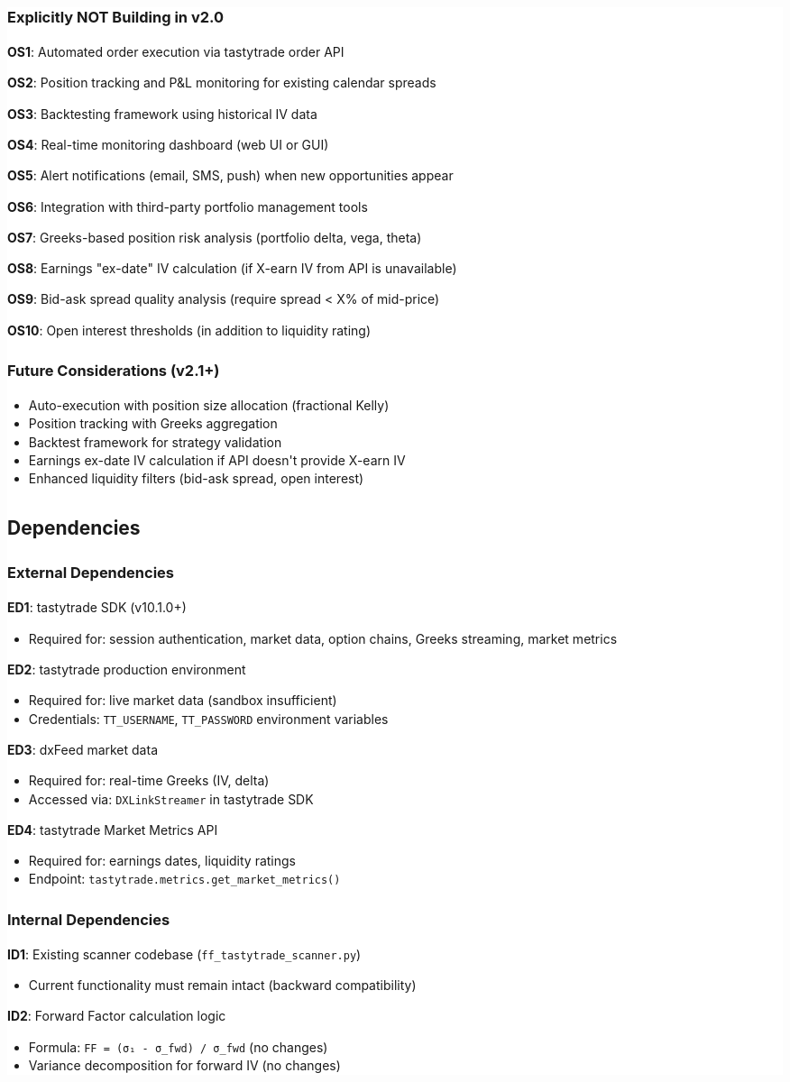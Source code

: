 ### Explicitly NOT Building in v2.0

**OS1**: Automated order execution via tastytrade order API

**OS2**: Position tracking and P&L monitoring for existing calendar spreads

**OS3**: Backtesting framework using historical IV data

**OS4**: Real-time monitoring dashboard (web UI or GUI)

**OS5**: Alert notifications (email, SMS, push) when new opportunities appear

**OS6**: Integration with third-party portfolio management tools

**OS7**: Greeks-based position risk analysis (portfolio delta, vega, theta)

**OS8**: Earnings "ex-date" IV calculation (if X-earn IV from API is unavailable)

**OS9**: Bid-ask spread quality analysis (require spread < X% of mid-price)

**OS10**: Open interest thresholds (in addition to liquidity rating)

### Future Considerations (v2.1+)

- Auto-execution with position size allocation (fractional Kelly)
- Position tracking with Greeks aggregation
- Backtest framework for strategy validation
- Earnings ex-date IV calculation if API doesn't provide X-earn IV
- Enhanced liquidity filters (bid-ask spread, open interest)

## Dependencies

### External Dependencies

**ED1**: tastytrade SDK (v10.1.0+)
- Required for: session authentication, market data, option chains, Greeks streaming, market metrics

**ED2**: tastytrade production environment
- Required for: live market data (sandbox insufficient)
- Credentials: `TT_USERNAME`, `TT_PASSWORD` environment variables

**ED3**: dxFeed market data
- Required for: real-time Greeks (IV, delta)
- Accessed via: `DXLinkStreamer` in tastytrade SDK

**ED4**: tastytrade Market Metrics API
- Required for: earnings dates, liquidity ratings
- Endpoint: `tastytrade.metrics.get_market_metrics()`

### Internal Dependencies

**ID1**: Existing scanner codebase (`ff_tastytrade_scanner.py`)
- Current functionality must remain intact (backward compatibility)

**ID2**: Forward Factor calculation logic
- Formula: `FF = (σ₁ - σ_fwd) / σ_fwd` (no changes)
- Variance decomposition for forward IV (no changes)
